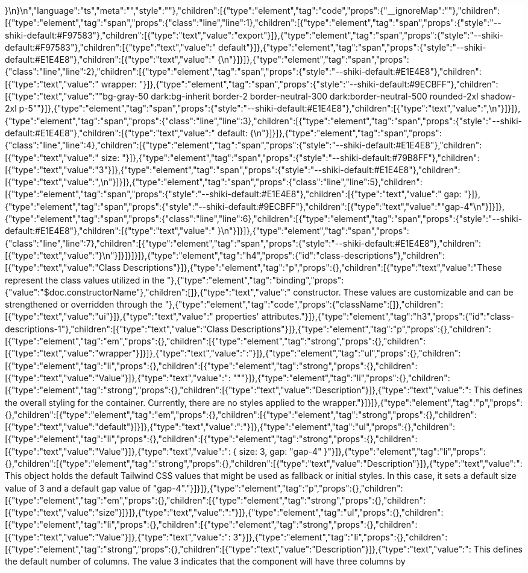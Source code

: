}\n}\n","language":"ts","meta":"","style":""},"children":[{"type":"element","tag":"code","props":{"__ignoreMap":""},"children":[{"type":"element","tag":"span","props":{"class":"line","line":1},"children":[{"type":"element","tag":"span","props":{"style":"--shiki-default:#F97583"},"children":[{"type":"text","value":"export"}]},{"type":"element","tag":"span","props":{"style":"--shiki-default:#F97583"},"children":[{"type":"text","value":" default"}]},{"type":"element","tag":"span","props":{"style":"--shiki-default:#E1E4E8"},"children":[{"type":"text","value":" {\n"}]}]},{"type":"element","tag":"span","props":{"class":"line","line":2},"children":[{"type":"element","tag":"span","props":{"style":"--shiki-default:#E1E4E8"},"children":[{"type":"text","value":"  wrapper: "}]},{"type":"element","tag":"span","props":{"style":"--shiki-default:#9ECBFF"},"children":[{"type":"text","value":"\"bg-gray-50 dark:bg-inherit border-2 border-neutral-300 dark:border-neutral-500 rounded-2xl shadow-2xl p-5\""}]},{"type":"element","tag":"span","props":{"style":"--shiki-default:#E1E4E8"},"children":[{"type":"text","value":",\n"}]}]},{"type":"element","tag":"span","props":{"class":"line","line":3},"children":[{"type":"element","tag":"span","props":{"style":"--shiki-default:#E1E4E8"},"children":[{"type":"text","value":"  default: {\n"}]}]},{"type":"element","tag":"span","props":{"class":"line","line":4},"children":[{"type":"element","tag":"span","props":{"style":"--shiki-default:#E1E4E8"},"children":[{"type":"text","value":"    size: "}]},{"type":"element","tag":"span","props":{"style":"--shiki-default:#79B8FF"},"children":[{"type":"text","value":"3"}]},{"type":"element","tag":"span","props":{"style":"--shiki-default:#E1E4E8"},"children":[{"type":"text","value":",\n"}]}]},{"type":"element","tag":"span","props":{"class":"line","line":5},"children":[{"type":"element","tag":"span","props":{"style":"--shiki-default:#E1E4E8"},"children":[{"type":"text","value":"    gap: "}]},{"type":"element","tag":"span","props":{"style":"--shiki-default:#9ECBFF"},"children":[{"type":"text","value":"\"gap-4\"\n"}]}]},{"type":"element","tag":"span","props":{"class":"line","line":6},"children":[{"type":"element","tag":"span","props":{"style":"--shiki-default:#E1E4E8"},"children":[{"type":"text","value":"  }\n"}]}]},{"type":"element","tag":"span","props":{"class":"line","line":7},"children":[{"type":"element","tag":"span","props":{"style":"--shiki-default:#E1E4E8"},"children":[{"type":"text","value":"}\n"}]}]}]}]},{"type":"element","tag":"h4","props":{"id":"class-descriptions"},"children":[{"type":"text","value":"Class Descriptions"}]},{"type":"element","tag":"p","props":{},"children":[{"type":"text","value":"These represent the class values utilized in the "},{"type":"element","tag":"binding","props":{"value":"$doc.constructorName"},"children":[]},{"type":"text","value":" constructor. These values are customizable and can be strengthened or overridden through the "},{"type":"element","tag":"code","props":{"className":[]},"children":[{"type":"text","value":"ui"}]},{"type":"text","value":" properties' attributes."}]},{"type":"element","tag":"h3","props":{"id":"class-descriptions-1"},"children":[{"type":"text","value":"Class Descriptions"}]},{"type":"element","tag":"p","props":{},"children":[{"type":"element","tag":"em","props":{},"children":[{"type":"element","tag":"strong","props":{},"children":[{"type":"text","value":"wrapper"}]}]},{"type":"text","value":":"}]},{"type":"element","tag":"ul","props":{},"children":[{"type":"element","tag":"li","props":{},"children":[{"type":"element","tag":"strong","props":{},"children":[{"type":"text","value":"Value"}]},{"type":"text","value":": \"\""}]},{"type":"element","tag":"li","props":{},"children":[{"type":"element","tag":"strong","props":{},"children":[{"type":"text","value":"Description"}]},{"type":"text","value":": This defines the overall styling for the container. Currently, there are no styles applied to the wrapper."}]}]},{"type":"element","tag":"p","props":{},"children":[{"type":"element","tag":"em","props":{},"children":[{"type":"element","tag":"strong","props":{},"children":[{"type":"text","value":"default"}]}]},{"type":"text","value":":"}]},{"type":"element","tag":"ul","props":{},"children":[{"type":"element","tag":"li","props":{},"children":[{"type":"element","tag":"strong","props":{},"children":[{"type":"text","value":"Value"}]},{"type":"text","value":": { size: 3, gap: \"gap-4\" }"}]},{"type":"element","tag":"li","props":{},"children":[{"type":"element","tag":"strong","props":{},"children":[{"type":"text","value":"Description"}]},{"type":"text","value":": This object holds the default Tailwind CSS values that might be used as fallback or initial styles. In this case, it sets a default size value of 3 and a default gap value of \"gap-4\"."}]}]},{"type":"element","tag":"p","props":{},"children":[{"type":"element","tag":"em","props":{},"children":[{"type":"element","tag":"strong","props":{},"children":[{"type":"text","value":"size"}]}]},{"type":"text","value":":"}]},{"type":"element","tag":"ul","props":{},"children":[{"type":"element","tag":"li","props":{},"children":[{"type":"element","tag":"strong","props":{},"children":[{"type":"text","value":"Value"}]},{"type":"text","value":": 3"}]},{"type":"element","tag":"li","props":{},"children":[{"type":"element","tag":"strong","props":{},"children":[{"type":"text","value":"Description"}]},{"type":"text","value":": This defines the default number of columns. The value 3 indicates that the component will have three columns by